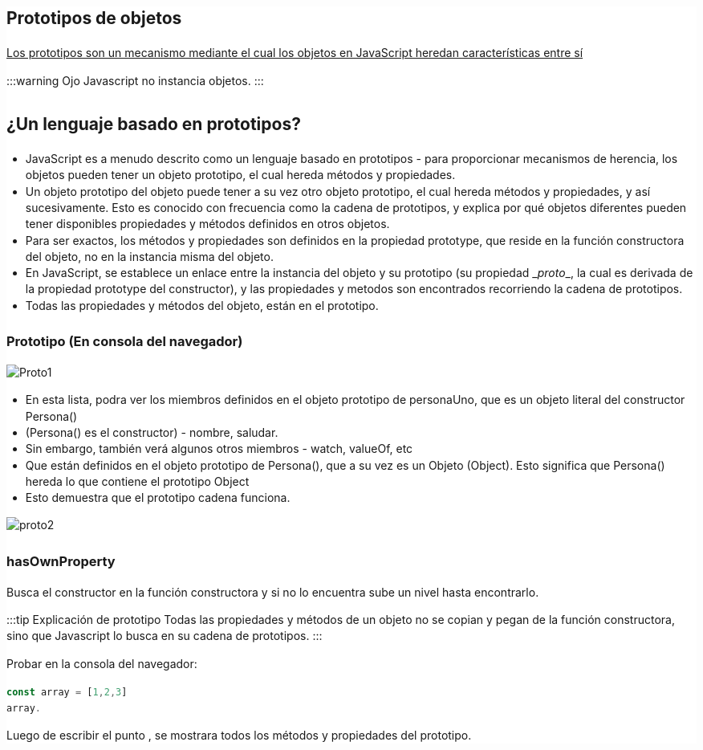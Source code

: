 ## Prototipos de objetos
[Los prototipos son un mecanismo mediante el cual los objetos en JavaScript heredan características entre sí ](https://developer.mozilla.org/es/docs/Learn/JavaScript/Objects/Object_prototypes)

:::warning Ojo
Javascript no instancia  objetos.
:::
## ¿Un lenguaje basado en prototipos?
-	JavaScript es a menudo descrito como un lenguaje basado en prototipos - para proporcionar mecanismos de herencia, los objetos pueden tener un objeto prototipo, el cual hereda métodos y propiedades.
-	Un objeto prototipo del objeto puede tener a su vez otro objeto prototipo, el cual hereda métodos y propiedades, y así sucesivamente. Esto es conocido con frecuencia como la cadena de prototipos, y explica por qué objetos diferentes pueden tener disponibles propiedades y métodos definidos en otros objetos.
-	Para ser exactos, los métodos y propiedades son definidos en la propiedad prototype, que reside en la función constructora del objeto, no en la instancia misma del objeto.
-	En JavaScript, se establece un enlace entre la instancia del objeto y su prototipo (su propiedad \__proto__, la cual es derivada de la propiedad prototype del constructor), y las propiedades y metodos son encontrados recorriendo la cadena de prototipos.
- Todas las propiedades y métodos del objeto, están en el prototipo.

### Prototipo (En consola del navegador)
![Proto1](https://bluuweb.github.io/desarrollo-web-bluuweb/img/proto1.png)

-	En esta lista, podra ver los miembros definidos en el objeto prototipo de personaUno, que es un objeto literal del constructor Persona()
-	(Persona() es el constructor) - nombre, saludar.
-	Sin embargo, también verá algunos otros miembros - watch, valueOf, etc 
-	Que están definidos en el objeto prototipo de Persona(), que a su vez es un Objeto (Object). Esto significa que Persona() hereda lo que contiene el prototipo Object
-	Esto demuestra que el prototipo cadena funciona.

![proto2](https://bluuweb.github.io/desarrollo-web-bluuweb/img/MDN-Graphics-person-person-object-2.png)
###  hasOwnProperty

Busca el constructor en la función constructora y si no lo encuentra sube un nivel hasta encontrarlo.

:::tip Explicación de prototipo
Todas las propiedades y métodos de un objeto no se copian y pegan de la función constructora, sino que Javascript lo busca en su cadena de prototipos.
:::

Probar en la consola del navegador: 

```js
const array = [1,2,3]
array. 
```

Luego de escribir el punto , se mostrara todos los métodos y propiedades del prototipo.
